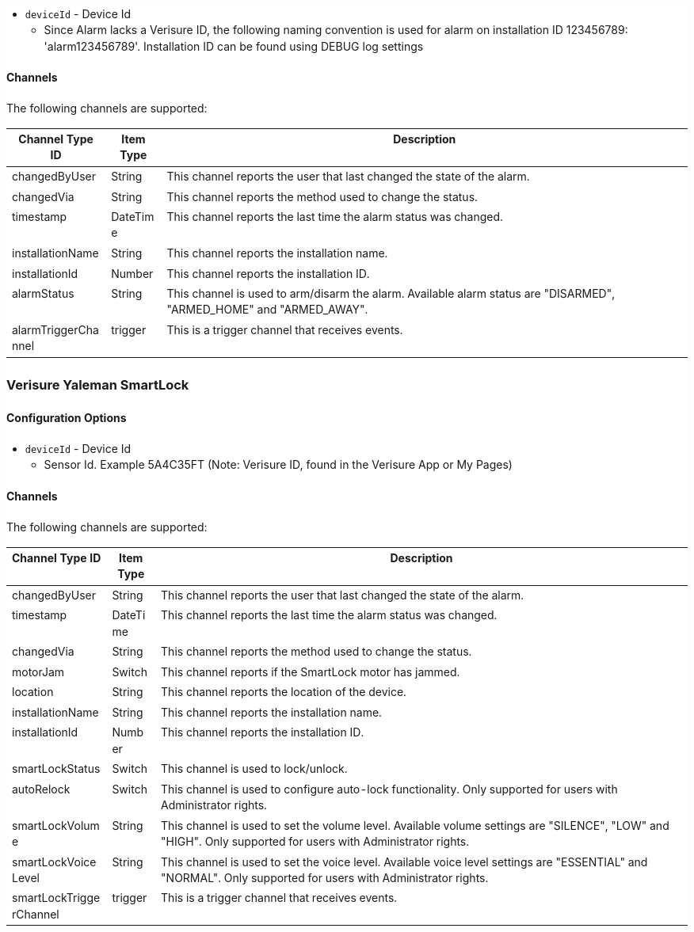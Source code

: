 - `deviceId` - Device Id
  - Since Alarm lacks a Verisure ID, the following naming convention is used for alarm on installation ID 123456789: 'alarm123456789'. Installation ID can be found using DEBUG log settings

#### Channels

The following channels are supported:

| Channel Type ID     | Item Type | Description                                                                               |
|---------------------|-----------|-------------------------------------------------------------------------------------------|
| changedByUser       | String    | This channel reports the user that last changed the state of the alarm.                   |
| changedVia          | String    | This channel reports the method used to change the status.                                |
| timestamp           | DateTime  | This channel reports the last time the alarm status was changed.                          |
| installationName    | String    | This channel reports the installation name.                                               |
| installationId      | Number    | This channel reports the installation ID.                                                 |
| alarmStatus         | String    | This channel is used to arm/disarm the alarm. Available alarm status are "DISARMED", "ARMED_HOME" and "ARMED_AWAY".|
| alarmTriggerChannel | trigger   | This is a trigger channel that receives events.                                           |

### Verisure Yaleman SmartLock

#### Configuration Options

- `deviceId` - Device Id
  - Sensor Id. Example 5A4C35FT (Note: Verisure ID, found in the Verisure App or My Pages)

#### Channels

The following channels are supported:

| Channel Type ID         | Item Type | Description                                                                                              |
|-------------------------|-----------|----------------------------------------------------------------------------------------------------------|
| changedByUser           | String    | This channel reports the user that last changed the state of the alarm.                                  |
| timestamp               | DateTime  | This channel reports the last time the alarm status was changed.                                         |
| changedVia              | String    | This channel reports the method used to change the status.                                               |
| motorJam                | Switch    | This channel reports if the SmartLock motor has jammed.                                                  |
| location                | String    | This channel reports the location of the device.                                                         |
| installationName        | String    | This channel reports the installation name.                                                              |
| installationId          | Number    | This channel reports the installation ID.                                                                |
| smartLockStatus         | Switch    | This channel is used to lock/unlock.                                                                     |
| autoRelock              | Switch    | This channel is used to configure auto-lock functionality. Only supported for users with Administrator rights.                                                |
| smartLockVolume         | String    | This channel is used to set the volume level. Available volume settings are "SILENCE", "LOW" and "HIGH". Only supported for users with Administrator rights.|
| smartLockVoiceLevel     | String    | This channel is used to set the voice level. Available voice level settings are "ESSENTIAL" and "NORMAL". Only supported for users with Administrator rights.|
| smartLockTriggerChannel | trigger    | This is a trigger channel that receives events. |
